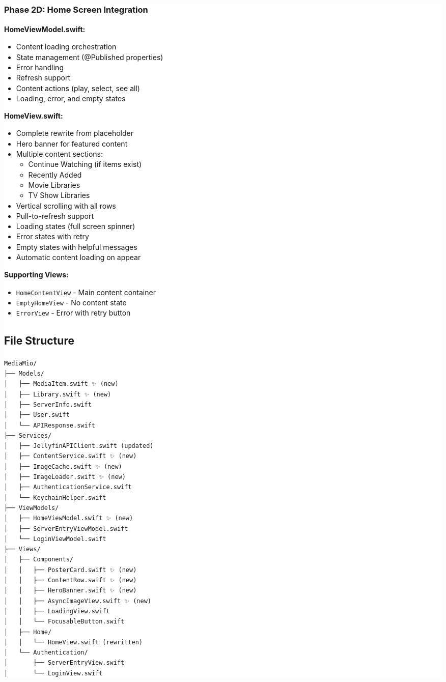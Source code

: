 ### Phase 2D: Home Screen Integration

**HomeViewModel.swift:**
- Content loading orchestration
- State management (@Published properties)
- Error handling
- Refresh support
- Content actions (play, select, see all)
- Loading, error, and empty states

**HomeView.swift:**
- Complete rewrite from placeholder
- Hero banner for featured content
- Multiple content sections:
  - Continue Watching (if items exist)
  - Recently Added
  - Movie Libraries
  - TV Show Libraries
- Vertical scrolling with all rows
- Pull-to-refresh support
- Loading states (full screen spinner)
- Error states with retry
- Empty states with helpful messages
- Automatic content loading on appear

**Supporting Views:**
- `HomeContentView` - Main content container
- `EmptyHomeView` - No content state
- `ErrorView` - Error with retry button

## File Structure

```
MediaMio/
├── Models/
│   ├── MediaItem.swift ✨ (new)
│   ├── Library.swift ✨ (new)
│   ├── ServerInfo.swift
│   ├── User.swift
│   └── APIResponse.swift
├── Services/
│   ├── JellyfinAPIClient.swift (updated)
│   ├── ContentService.swift ✨ (new)
│   ├── ImageCache.swift ✨ (new)
│   ├── ImageLoader.swift ✨ (new)
│   ├── AuthenticationService.swift
│   └── KeychainHelper.swift
├── ViewModels/
│   ├── HomeViewModel.swift ✨ (new)
│   ├── ServerEntryViewModel.swift
│   └── LoginViewModel.swift
├── Views/
│   ├── Components/
│   │   ├── PosterCard.swift ✨ (new)
│   │   ├── ContentRow.swift ✨ (new)
│   │   ├── HeroBanner.swift ✨ (new)
│   │   ├── AsyncImageView.swift ✨ (new)
│   │   ├── LoadingView.swift
│   │   └── FocusableButton.swift
│   ├── Home/
│   │   └── HomeView.swift (rewritten)
│   └── Authentication/
│       ├── ServerEntryView.swift
│       └── LoginView.swift
```